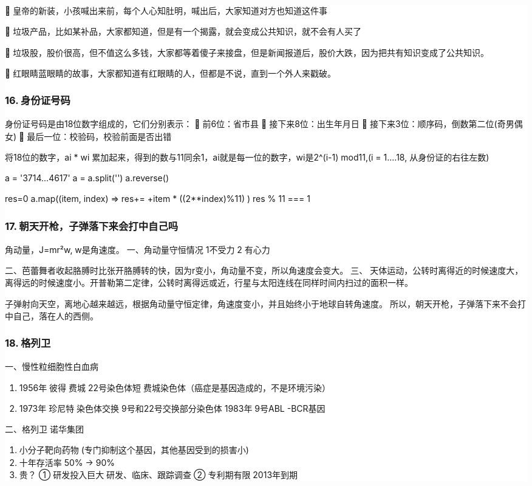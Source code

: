 	皇帝的新装，小孩喊出来前，每个人心知肚明，喊出后，大家知道对方也知道这件事

	垃圾产品，比如某补品，大家都知道，但是有一个揭露，就会变成公共知识，就不会有人买了

	垃圾股，股价很高，但不值这么多钱，大家都等着傻子来接盘，但是新闻报道后，股价大跌，因为把共有知识变成了公共知识。

	红眼睛蓝眼睛的故事，大家都知道有红眼睛的人，但都是不说，直到一个外人来戳破。


### 16. 身份证号码
身份证号码是由18位数字组成的，它们分别表示：
	前6位：省市县
	接下来8位：出生年月日
	接下来3位：顺序码，倒数第二位(奇男偶女)
	最后一位：校验码，校验前面是否出错


将18位的数字，ai * wi 累加起来，得到的数与11同余1，ai就是每一位的数字，wi是2^(i-1) mod11,(i = 1....18, 从身份证的右往左数)

a = '3714...4617'
a = a.split('')
a.reverse()

res=0
a.map((item, index) => res+= +item * ((2**index)%11) )
res % 11 === 1



### 17. 朝天开枪，子弹落下来会打中自己吗
角动量，J=mr²w, w是角速度。
一、角动量守恒情况 1不受力 2 有心力

二、芭蕾舞者收起胳膊时比张开胳膊转的快，因为r变小，角动量不变，所以角速度会变大。
三、 天体运动，公转时离得近的时候速度大，离得远的时候速度小。开普勒第二定律，公转时离得远或近，行星与太阳连线在同样时间内扫过的面积一样。

子弹射向天空，离地心越来越远，根据角动量守恒定律，角速度变小，并且始终小于地球自转角速度。
所以，朝天开枪，子弹落下来不会打中自己，落在人的西侧。


### 18. 格列卫
一、慢性粒细胞性白血病
1. 1956年 彼得 费城
22号染色体短 费城染色体（癌症是基因造成的，不是环境污染）

2. 1973年 珍尼特 染色体交换
9号和22号交换部分染色体
1983年 9号ABL -BCR基因

二、格列卫 诺华集团
1. 小分子靶向药物 (专门抑制这个基因，其他基因受到的损害小)
2. 十年存活率 50% -> 90%
3. 贵？
① 研发投入巨大
研发、临床、跟踪调查
② 专利期有限  2013年到期

